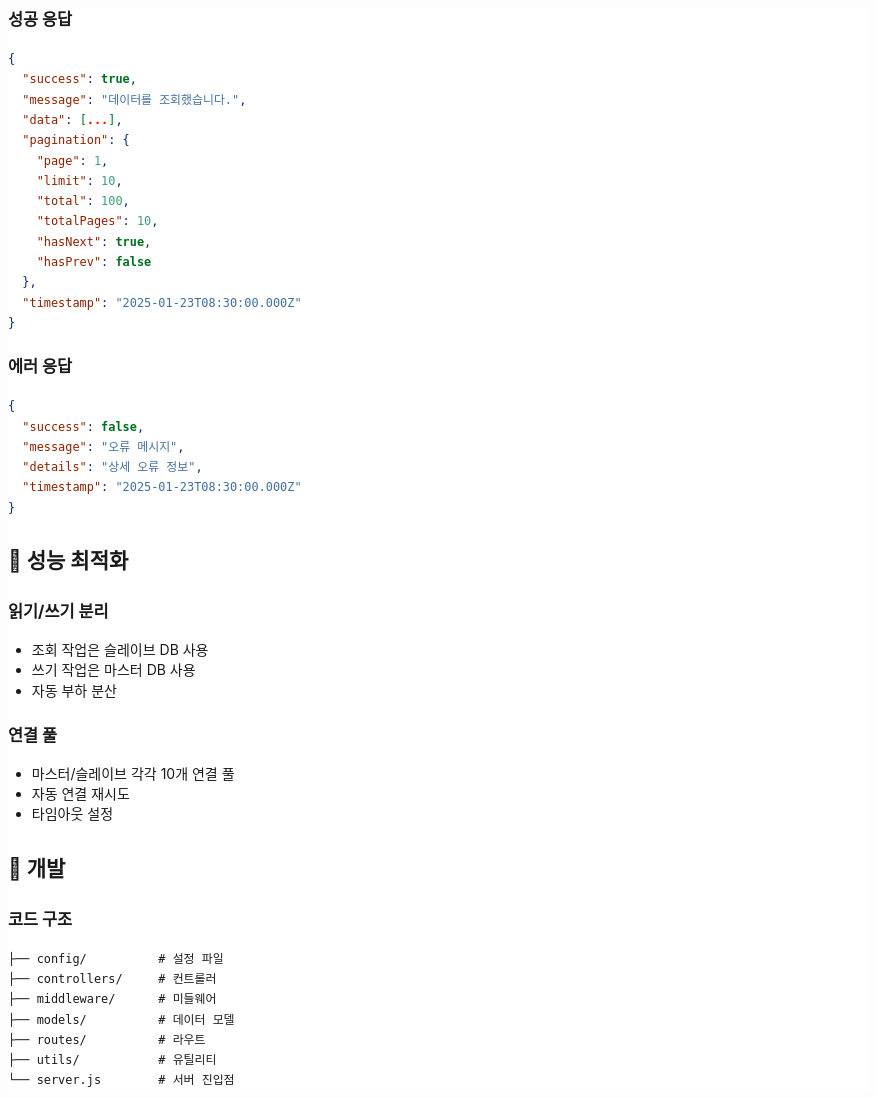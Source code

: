 ### 성공 응답
```json
{
  "success": true,
  "message": "데이터를 조회했습니다.",
  "data": [...],
  "pagination": {
    "page": 1,
    "limit": 10,
    "total": 100,
    "totalPages": 10,
    "hasNext": true,
    "hasPrev": false
  },
  "timestamp": "2025-01-23T08:30:00.000Z"
}
```

### 에러 응답
```json
{
  "success": false,
  "message": "오류 메시지",
  "details": "상세 오류 정보",
  "timestamp": "2025-01-23T08:30:00.000Z"
}
```

## 🚀 성능 최적화

### 읽기/쓰기 분리
- 조회 작업은 슬레이브 DB 사용
- 쓰기 작업은 마스터 DB 사용
- 자동 부하 분산

### 연결 풀
- 마스터/슬레이브 각각 10개 연결 풀
- 자동 연결 재시도
- 타임아웃 설정

## 🔧 개발

### 코드 구조
```
├── config/          # 설정 파일
├── controllers/     # 컨트롤러
├── middleware/      # 미들웨어
├── models/          # 데이터 모델
├── routes/          # 라우트
├── utils/           # 유틸리티
└── server.js        # 서버 진입점
```
